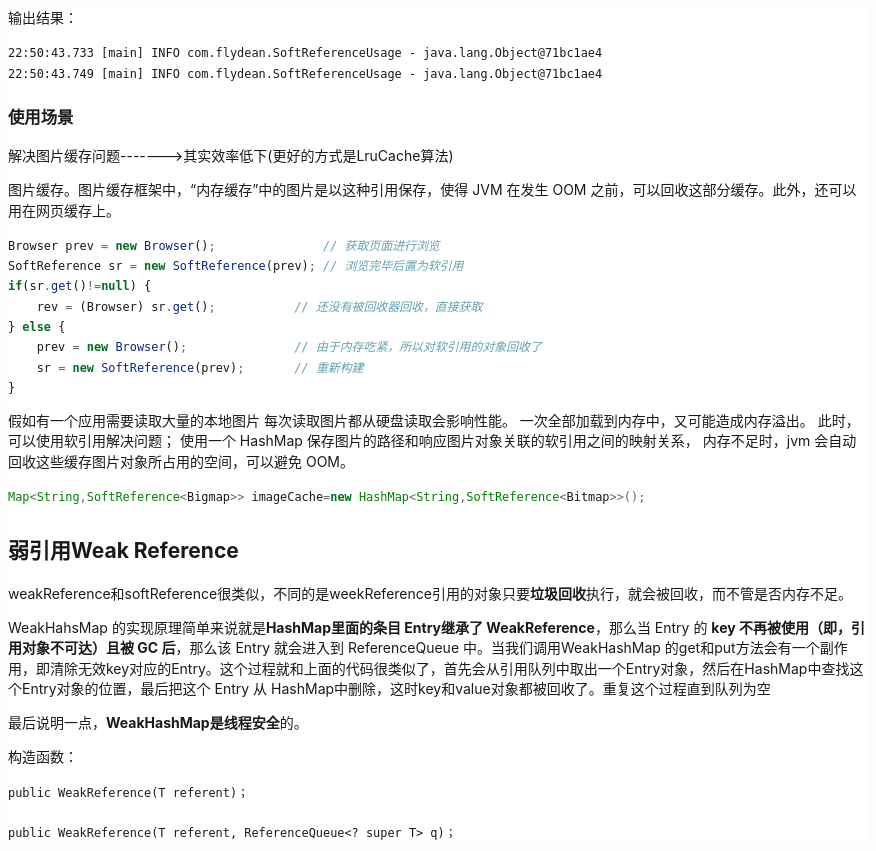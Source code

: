 输出结果：

```
22:50:43.733 [main] INFO com.flydean.SoftReferenceUsage - java.lang.Object@71bc1ae4
22:50:43.749 [main] INFO com.flydean.SoftReferenceUsage - java.lang.Object@71bc1ae4
```



### 使用场景

解决图片缓存问题------->其实效率低下(更好的方式是LruCache算法)



图片缓存。图片缓存框架中，“内存缓存”中的图片是以这种引用保存，使得  JVM 在发生 OOM 之前，可以回收这部分缓存。此外，还可以用在网页缓存上。

```javascript
Browser prev = new Browser();               // 获取页面进行浏览
SoftReference sr = new SoftReference(prev); // 浏览完毕后置为软引用        
if(sr.get()!=null) { 
    rev = (Browser) sr.get();           // 还没有被回收器回收，直接获取
} else {
    prev = new Browser();               // 由于内存吃紧，所以对软引用的对象回收了
    sr = new SoftReference(prev);       // 重新构建
}
```



假如有一个应用需要读取大量的本地图片
每次读取图片都从硬盘读取会影响性能。
一次全部加载到内存中，又可能造成内存溢出。
此时，可以使用软引用解决问题；
使用一个 HashMap 保存图片的路径和响应图片对象关联的软引用之间的映射关系，
内存不足时，jvm 会自动回收这些缓存图片对象所占用的空间，可以避免 OOM。

```java
Map<String,SoftReference<Bigmap>> imageCache=new HashMap<String,SoftReference<Bitmap>>();
```



## 弱引用Weak Reference

weakReference和softReference很类似，不同的是weekReference引用的对象只要**垃圾回收**执行，就会被回收，而不管是否内存不足。



WeakHahsMap 的实现原理简单来说就是**HashMap里面的条目 Entry继承了 WeakReference**，那么当 Entry 的 **key 不再被使用（即，引用对象不可达）且被 GC 后**，那么该 Entry 就会进入到 ReferenceQueue 中。当我们调用WeakHashMap 的get和put方法会有一个副作用，即清除无效key对应的Entry。这个过程就和上面的代码很类似了，首先会从引用队列中取出一个Entry对象，然后在HashMap中查找这个Entry对象的位置，最后把这个 Entry 从 HashMap中删除，这时key和value对象都被回收了。重复这个过程直到队列为空



最后说明一点，**WeakHashMap是线程安全**的。



构造函数：

```
public WeakReference(T referent)；

public WeakReference(T referent, ReferenceQueue<? super T> q)；
```
